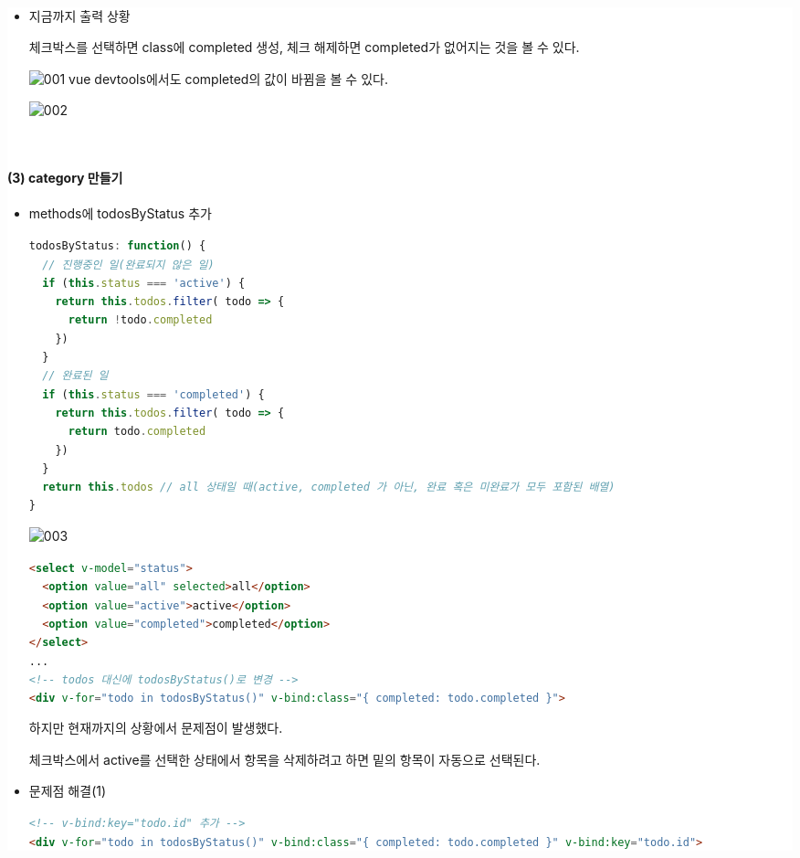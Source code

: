 - 지금까지 출력 상황

  체크박스를 선택하면 class에 completed 생성, 체크 해제하면 completed가 없어지는 것을 볼 수 있다.

  ![001](https://user-images.githubusercontent.com/52685250/68169646-4ea0d180-ffb0-11e9-8ce9-8572cd7c7a2f.JPG)
  vue devtools에서도 completed의 값이 바뀜을 볼 수 있다.

  ![002](https://user-images.githubusercontent.com/52685250/68169648-4ea0d180-ffb0-11e9-9f64-884d5bd3d783.JPG)

<br>

#### (3) category 만들기

- methods에 todosByStatus 추가

  ```javascript
  todosByStatus: function() {
    // 진행중인 일(완료되지 않은 일)
    if (this.status === 'active') {
      return this.todos.filter( todo => {
        return !todo.completed
      })
    }
    // 완료된 일
    if (this.status === 'completed') {
      return this.todos.filter( todo => {
        return todo.completed
      })
    }
    return this.todos // all 상태일 때(active, completed 가 아닌, 완료 혹은 미완료가 모두 포함된 배열)
  }
  ```

  ![003](https://user-images.githubusercontent.com/52685250/68169925-3b423600-ffb1-11e9-996d-2631b207092c.JPG)

  ```html
  <select v-model="status">
    <option value="all" selected>all</option>
    <option value="active">active</option>
    <option value="completed">completed</option>
  </select>
  ...
  <!-- todos 대신에 todosByStatus()로 변경 -->
  <div v-for="todo in todosByStatus()" v-bind:class="{ completed: todo.completed }">
  ```

  하지만 현재까지의 상황에서 문제점이 발생했다.

  체크박스에서 active를 선택한 상태에서 항목을 삭제하려고 하면 밑의 항목이 자동으로 선택된다.

- 문제점 해결(1)

  ```html
  <!-- v-bind:key="todo.id" 추가 -->
  <div v-for="todo in todosByStatus()" v-bind:class="{ completed: todo.completed }" v-bind:key="todo.id">
  ```
